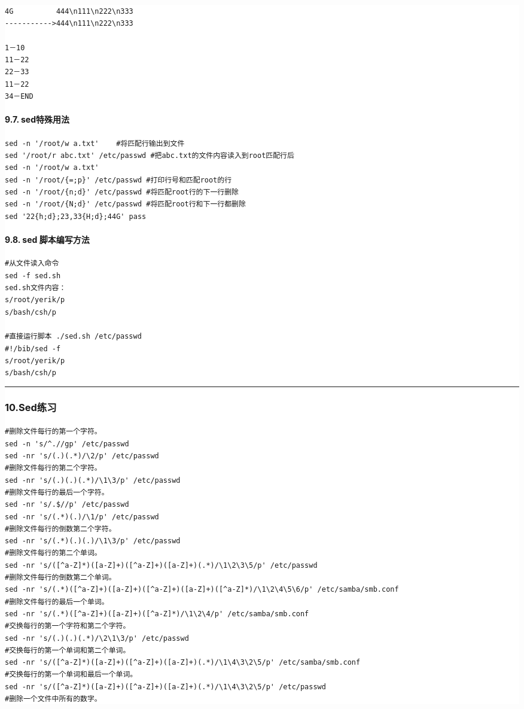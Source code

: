 ```shell
4G          444\n111\n222\n333
----------->444\n111\n222\n333

1－10
11－22
22－33
11－22
34－END
```

#### 9.7. sed特殊用法

```shell
sed -n '/root/w a.txt'    #将匹配行输出到文件
sed '/root/r abc.txt' /etc/passwd #把abc.txt的文件内容读入到root匹配行后
sed -n '/root/w a.txt'
sed -n '/root/{=;p}' /etc/passwd #打印行号和匹配root的行
sed -n '/root/{n;d}' /etc/passwd #将匹配root行的下一行删除
sed -n '/root/{N;d}' /etc/passwd #将匹配root行和下一行都删除
sed '22{h;d};23,33{H;d};44G' pass
```

#### 9.8. sed 脚本编写方法

```shell
#从文件读入命令
sed -f sed.sh
sed.sh文件内容：
s/root/yerik/p
s/bash/csh/p

#直接运行脚本 ./sed.sh /etc/passwd
#!/bib/sed -f
s/root/yerik/p
s/bash/csh/p
```

-------

### 10.Sed练习

```shell
#删除文件每行的第一个字符。
sed -n 's/^.//gp' /etc/passwd
sed -nr 's/(.)(.*)/\2/p' /etc/passwd
#删除文件每行的第二个字符。
sed -nr 's/(.)(.)(.*)/\1\3/p' /etc/passwd
#删除文件每行的最后一个字符。
sed -nr 's/.$//p' /etc/passwd
sed -nr 's/(.*)(.)/\1/p' /etc/passwd
#删除文件每行的倒数第二个字符。
sed -nr 's/(.*)(.)(.)/\1\3/p' /etc/passwd
#删除文件每行的第二个单词。
sed -nr 's/([^a-Z]*)([a-Z]+)([^a-Z]+)([a-Z]+)(.*)/\1\2\3\5/p' /etc/passwd
#删除文件每行的倒数第二个单词。
sed -nr 's/(.*)([^a-Z]+)([a-Z]+)([^a-Z]+)([a-Z]+)([^a-Z]*)/\1\2\4\5\6/p' /etc/samba/smb.conf
#删除文件每行的最后一个单词。
sed -nr 's/(.*)([^a-Z]+)([a-Z]+)([^a-Z]*)/\1\2\4/p' /etc/samba/smb.conf
#交换每行的第一个字符和第二个字符。
sed -nr 's/(.)(.)(.*)/\2\1\3/p' /etc/passwd
#交换每行的第一个单词和第二个单词。
sed -nr 's/([^a-Z]*)([a-Z]+)([^a-Z]+)([a-Z]+)(.*)/\1\4\3\2\5/p' /etc/samba/smb.conf
#交换每行的第一个单词和最后一个单词。
sed -nr 's/([^a-Z]*)([a-Z]+)([^a-Z]+)([a-Z]+)(.*)/\1\4\3\2\5/p' /etc/passwd
#删除一个文件中所有的数字。
```